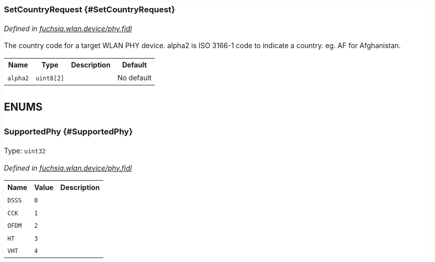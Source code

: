 ### SetCountryRequest {#SetCountryRequest}
*Defined in [fuchsia.wlan.device/phy.fidl](https://fuchsia.googlesource.com/fuchsia/+/master/garnet/lib/wlan/fidl/phy.fidl#108)*



<p>The country code for a target WLAN PHY device.
alpha2 is ISO 3166-1 code to indicate a country. eg. AF for Afghanistan.</p>


<table>
    <tr><th>Name</th><th>Type</th><th>Description</th><th>Default</th></tr><tr>
            <td><code>alpha2</code></td>
            <td>
                <code>uint8[2]</code>
            </td>
            <td></td>
            <td>No default</td>
        </tr>
</table>



## **ENUMS**

### SupportedPhy {#SupportedPhy}
Type: <code>uint32</code>

*Defined in [fuchsia.wlan.device/phy.fidl](https://fuchsia.googlesource.com/fuchsia/+/master/garnet/lib/wlan/fidl/phy.fidl#10)*



<table>
    <tr><th>Name</th><th>Value</th><th>Description</th></tr><tr>
            <td><code>DSSS</code></td>
            <td><code>0</code></td>
            <td></td>
        </tr><tr>
            <td><code>CCK</code></td>
            <td><code>1</code></td>
            <td></td>
        </tr><tr>
            <td><code>OFDM</code></td>
            <td><code>2</code></td>
            <td></td>
        </tr><tr>
            <td><code>HT</code></td>
            <td><code>3</code></td>
            <td></td>
        </tr><tr>
            <td><code>VHT</code></td>
            <td><code>4</code></td>
            <td></td>
        </tr></table>
